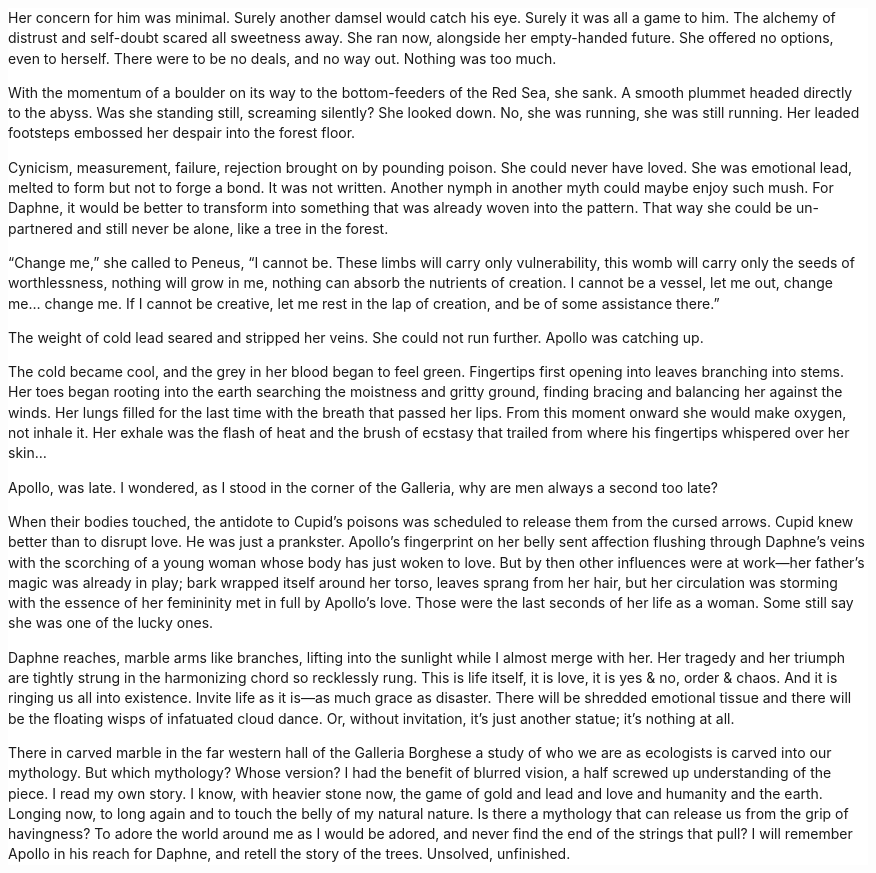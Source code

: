 Her concern for him was minimal. Surely another damsel would catch his eye. Surely it was all a game to him. The alchemy of distrust and self-doubt scared all sweetness away. She ran now, alongside her empty-handed future. She offered no options, even to herself. There were to be no deals, and no way out. Nothing was too much.

With the momentum of a boulder on its way to the bottom-feeders of the Red Sea, she sank. A smooth plummet headed directly to the abyss. Was she standing still, screaming silently? She looked down. No, she was running, she was still running. Her leaded footsteps embossed her despair into the forest floor.

Cynicism, measurement, failure, rejection brought on by pounding poison. She could never have loved. She was emotional lead, melted to form but not to forge a bond. It was not written. Another nymph in another myth could maybe enjoy such mush. For Daphne, it would be better to transform into something that was already woven into the pattern. That way she could be un-partnered and still never be alone, like a tree in the forest.

“Change me,” she called to Peneus, “I cannot be. These limbs will carry only vulnerability, this womb will carry only the seeds of worthlessness, nothing will grow in me, nothing can absorb the nutrients of creation. I cannot be a vessel, let me out, change me… change me. If I cannot be creative, let me rest in the lap of creation, and be of some assistance there.”

The weight of cold lead seared and stripped her veins. She could not run further. Apollo was catching up.

The cold became cool, and the grey in her blood began to feel green. Fingertips first opening into leaves branching into stems. Her toes began rooting into the earth searching the moistness and gritty ground, finding bracing and balancing her against the winds. Her lungs filled for the last time with the breath that passed her lips. From this moment onward she would make oxygen, not inhale it. Her exhale was the flash of heat and the brush of ecstasy that trailed from where his fingertips whispered over her skin…

Apollo, was late. I wondered, as I stood in the corner of the Galleria, why are men always a second too late?

When their bodies touched, the antidote to Cupid’s poisons was scheduled to release them from the cursed arrows. Cupid knew better than to disrupt love. He was just a prankster. Apollo’s fingerprint on her belly sent affection flushing through Daphne’s veins with the scorching of a young woman whose body has just woken to love. But by then other influences were at work—her father’s magic was already in play; bark wrapped itself around her torso, leaves sprang from her hair, but her circulation was storming with the essence of her femininity met in full by Apollo’s love. Those were the last seconds of her life as a woman. Some still say she was one of the lucky ones.

Daphne reaches, marble arms like branches, lifting into the sunlight while I almost merge with her. Her tragedy and her triumph are tightly strung in the harmonizing chord so recklessly rung. This is life itself, it is love, it is yes & no, order & chaos. And it is ringing us all into existence. Invite life as it is—as much grace as disaster. There will be shredded emotional tissue and there will be the floating wisps of infatuated cloud dance. Or, without invitation, it’s just another statue; it’s nothing at all.

There in carved marble in the far western hall of the Galleria Borghese a study of who we are as ecologists is carved into our mythology. But which mythology? Whose version? I had the benefit of blurred vision, a half screwed up understanding of the piece. I read my own story. I know, with heavier stone now, the game of gold and lead and love and humanity and the earth. Longing now, to long again and to touch the belly of my natural nature. Is there a mythology that can release us from the grip of havingness? To adore the world around me as I would be adored, and never find the end of the strings that pull? I will remember Apollo in his reach for Daphne, and retell the story of the trees. Unsolved, unfinished.
